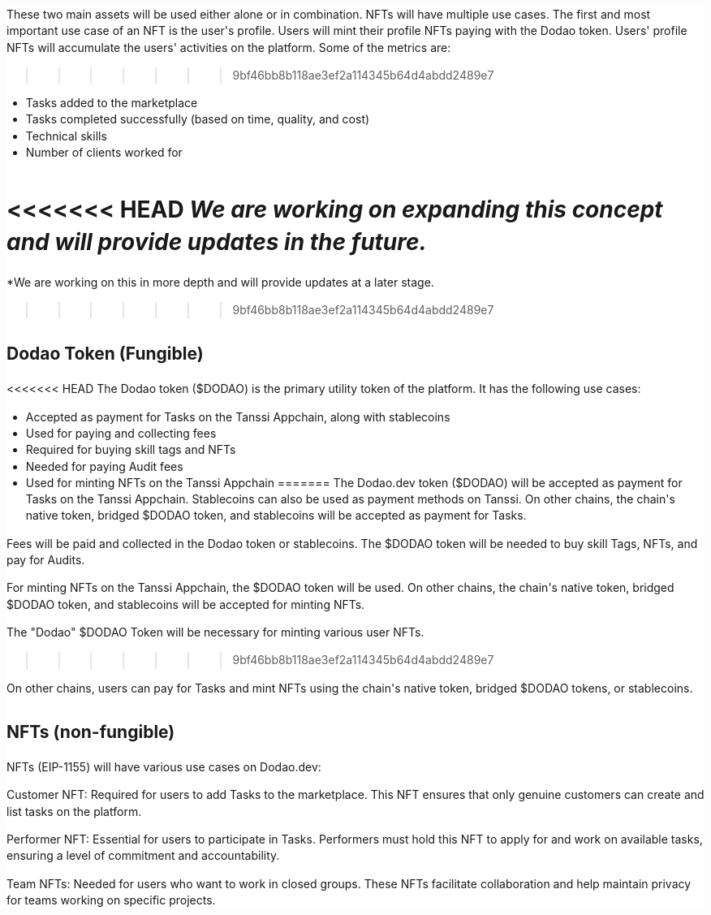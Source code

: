 These two main assets will be used either alone or in combination. NFTs will have multiple use cases. The first and most important use case of an NFT is the user's profile. Users will mint their profile NFTs paying with the Dodao token. Users' profile NFTs will accumulate the users' activities on the platform. Some of the metrics are:
>>>>>>> 9bf46bb8b118ae3ef2a114345b64d4abdd2489e7
- Tasks added to the marketplace
- Tasks completed successfully (based on time, quality, and cost)
- Technical skills
- Number of clients worked for

<<<<<<< HEAD
*We are working on expanding this concept and will provide updates in the future.*
=======
*We are working on this in more depth and will provide updates at a later stage.
>>>>>>> 9bf46bb8b118ae3ef2a114345b64d4abdd2489e7

## Dodao Token (Fungible)

<<<<<<< HEAD
The Dodao token ($DODAO) is the primary utility token of the platform. It has the following use cases:
- Accepted as payment for Tasks on the Tanssi Appchain, along with stablecoins
- Used for paying and collecting fees
- Required for buying skill tags and NFTs
- Needed for paying Audit fees
- Used for minting NFTs on the Tanssi Appchain
=======
The Dodao.dev token ($DODAO) will be accepted as payment for Tasks on the Tanssi Appchain. Stablecoins can also be used as payment methods on Tanssi. On other chains, the chain's native token, bridged $DODAO token, and stablecoins will be accepted as payment for Tasks.

Fees will be paid and collected in the Dodao token or stablecoins. The $DODAO token will be needed to buy skill Tags, NFTs, and pay for Audits.

For minting NFTs on the Tanssi Appchain, the $DODAO token will be used. On other chains, the chain's native token, bridged $DODAO token, and stablecoins will be accepted for minting NFTs.

The "Dodao" $DODAO Token will be necessary for minting various user NFTs.
>>>>>>> 9bf46bb8b118ae3ef2a114345b64d4abdd2489e7

On other chains, users can pay for Tasks and mint NFTs using the chain's native token, bridged $DODAO tokens, or stablecoins.
## NFTs (non-fungible)

NFTs (EIP-1155) will have various use cases on Dodao.dev:

Customer NFT: Required for users to add Tasks to the marketplace. This NFT ensures that only genuine customers can create and list tasks on the platform.

Performer NFT: Essential for users to participate in Tasks. Performers must hold this NFT to apply for and work on available tasks, ensuring a level of commitment and accountability.

Team NFTs: Needed for users who want to work in closed groups. These NFTs facilitate collaboration and help maintain privacy for teams working on specific projects.
